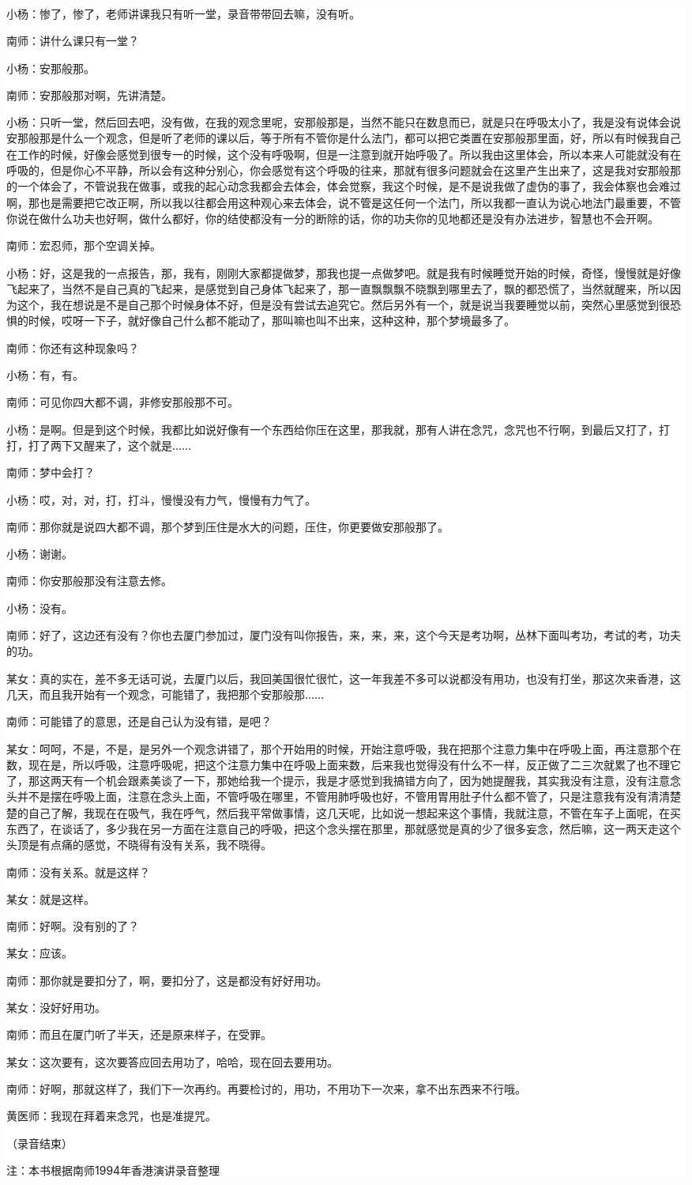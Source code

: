 小杨：惨了，惨了，老师讲课我只有听一堂，录音带带回去嘛，没有听。

南师：讲什么课只有一堂？

小杨：安那般那。

南师：安那般那对啊，先讲清楚。

小杨：只听一堂，然后回去吧，没有做，在我的观念里呢，安那般那是，当然不能只在数息而已，就是只在呼吸太小了，我是没有说体会说安那般那是什么一个观念，但是听了老师的课以后，等于所有不管你是什么法门，都可以把它类置在安那般那里面，好，所以有时候我自己在工作的时候，好像会感觉到很专一的时候，这个没有呼吸啊，但是一注意到就开始呼吸了。所以我由这里体会，所以本来人可能就没有在呼吸的，但是你心不平静，所以会有这种分别心，你会感觉有这个呼吸的往来，那就有很多问题就会在这里产生出来了，这是我对安那般那的一个体会了，不管说我在做事，或我的起心动念我都会去体会，体会觉察，我这个时候，是不是说我做了虚伪的事了，我会体察也会难过啊，那也是需要把它改正啊，所以我以往都会用这种观心来去体会，说不管是这任何一个法门，所以我都一直认为说心地法门最重要，不管你说在做什么功夫也好啊，做什么都好，你的结使都没有一分的断除的话，你的功夫你的见地都还是没有办法进步，智慧也不会开啊。

南师：宏忍师，那个空调关掉。

小杨：好，这是我的一点报告，那，我有，刚刚大家都提做梦，那我也提一点做梦吧。就是我有时候睡觉开始的时候，奇怪，慢慢就是好像飞起来了，当然不是自己真的飞起来，是感觉到自己身体飞起来了，那一直飘飘飘不晓飘到哪里去了，飘的都恐慌了，当然就醒来，所以因为这个，我在想说是不是自己那个时候身体不好，但是没有尝试去追究它。然后另外有一个，就是说当我要睡觉以前，突然心里感觉到很恐惧的时候，哎呀一下子，就好像自己什么都不能动了，那叫嘛也叫不出来，这种这种，那个梦境最多了。

南师：你还有这种现象吗？

小杨：有，有。

南师：可见你四大都不调，非修安那般那不可。

小杨：是啊。但是到这个时候，我都比如说好像有一个东西给你压在这里，那我就，那有人讲在念咒，念咒也不行啊，到最后又打了，打打，打了两下又醒来了，这个就是……

南师：梦中会打？

小杨：哎，对，对，打，打斗，慢慢没有力气，慢慢有力气了。

南师：那你就是说四大都不调，那个梦到压住是水大的问题，压住，你更要做安那般那了。

小杨：谢谢。

南师：你安那般那没有注意去修。

小杨：没有。

南师：好了，这边还有没有？你也去厦门参加过，厦门没有叫你报告，来，来，来，这个今天是考功啊，丛林下面叫考功，考试的考，功夫的功。

某女：真的实在，差不多无话可说，去厦门以后，我回美国很忙很忙，这一年我差不多可以说都没有用功，也没有打坐，那这次来香港，这几天，而且我开始有一个观念，可能错了，我把那个安那般那……

南师：可能错了的意思，还是自己认为没有错，是吧？

某女：呵呵，不是，不是，是另外一个观念讲错了，那个开始用的时候，开始注意呼吸，我在把那个注意力集中在呼吸上面，再注意那个在数，现在是，所以呼吸，注意呼吸呢，把这个注意力集中在呼吸上面来数，后来我也觉得没有什么不一样，反正做了二三次就累了也不理它了，那这两天有一个机会跟素美谈了一下，那她给我一个提示，我是才感觉到我搞错方向了，因为她提醒我，其实我没有注意，没有注意念头并不是摆在呼吸上面，注意在念头上面，不管呼吸在哪里，不管用肺呼吸也好，不管用胃用肚子什么都不管了，只是注意我有没有清清楚楚的自己了解，我现在在吸气，我在呼气，然后我平常做事情，这几天呢，比如说一想起来这个事情，我就注意，不管在车子上面呢，在买东西了，在谈话了，多少我在另一方面在注意自己的呼吸，把这个念头摆在那里，那就感觉是真的少了很多妄念，然后嘛，这一两天走这个头顶是有点痛的感觉，不晓得有没有关系，我不晓得。

南师：没有关系。就是这样？

某女：就是这样。

南师：好啊。没有别的了？

某女：应该。

南师：那你就是要扣分了，啊，要扣分了，这是都没有好好用功。

某女：没好好用功。

南师：而且在厦门听了半天，还是原来样子，在受罪。

某女：这次要有，这次要答应回去用功了，哈哈，现在回去要用功。

南师：好啊，那就这样了，我们下一次再约。再要检讨的，用功，不用功下一次来，拿不出东西来不行哦。

黄医师：我现在拜着来念咒，也是准提咒。

（录音结束）

注：本书根据南师1994年香港演讲录音整理


